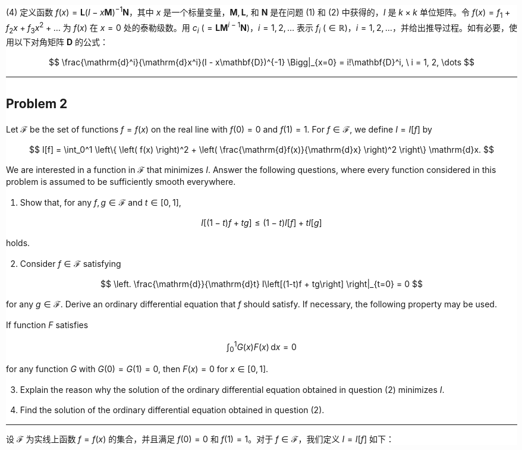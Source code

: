 (4) 定义函数 $f(x) = \mathbf{L}(I - x\mathbf{M})^{-1}\mathbf{N}$，其中 $x$ 是一个标量变量，$\mathbf{M}, \mathbf{L},$ 和 $\mathbf{N}$ 是在问题 (1) 和 (2) 中获得的，$I$ 是 $k \times k$ 单位矩阵。令 $f(x) = f_1 + f_2x + f_3x^2 + \dots$ 为 $f(x)$ 在 $x = 0$ 处的泰勒级数。用 $c_i \ (= \mathbf{L}\mathbf{M}^{i-1}\mathbf{N})$，$i = 1, 2, \dots$ 表示 $f_i \ (\in \mathbb{R})$，$i = 1, 2, \dots$，并给出推导过程。如有必要，使用以下对角矩阵 $\mathbf{D}$ 的公式：

$$
\frac{\mathrm{d}^i}{\mathrm{d}x^i}(I - x\mathbf{D})^{-1} \Bigg|_{x=0} = i!\mathbf{D}^i, \ i = 1, 2, \dots
$$

---

## Problem 2

Let $\mathcal{F}$ be the set of functions $f = f(x)$ on the real line with $f(0) = 0$ and $f(1) = 1$. For $f \in \mathcal{F}$, we define $I = I[f]$ by

$$
I[f] = \int_0^1 \left\{ \left( f(x) \right)^2 + \left( \frac{\mathrm{d}f(x)}{\mathrm{d}x} \right)^2 \right\} \mathrm{d}x.
$$

We are interested in a function in $\mathcal{F}$ that minimizes $I$. Answer the following questions, where every function considered in this problem is assumed to be sufficiently smooth everywhere.

1. Show that, for any $f, g \in \mathcal{F}$ and $t \in [0, 1]$,

$$
I\left[(1-t)f + tg\right] \leq (1-t)I[f] + tI[g]
$$

holds.

2. Consider $f \in \mathcal{F}$ satisfying

$$
\left. \frac{\mathrm{d}}{\mathrm{d}t} I\left[(1-t)f + tg\right] \right|_{t=0} = 0
$$

for any $g \in \mathcal{F}$. Derive an ordinary differential equation that $f$ should satisfy. If necessary, the following property may be used.

If function $F$ satisfies

$$
\int_0^1 G(x)F(x) \, \mathrm{d}x = 0
$$

for any function $G$ with $G(0) = G(1) = 0$, then $F(x) = 0$ for $x \in [0, 1]$.

3. Explain the reason why the solution of the ordinary differential equation obtained in question (2) minimizes $I$.

4. Find the solution of the ordinary differential equation obtained in question (2).

---

设 $\mathcal{F}$ 为实线上函数 $f = f(x)$ 的集合，并且满足 $f(0) = 0$ 和 $f(1) = 1$。对于 $f \in \mathcal{F}$，我们定义 $I = I[f]$ 如下：
